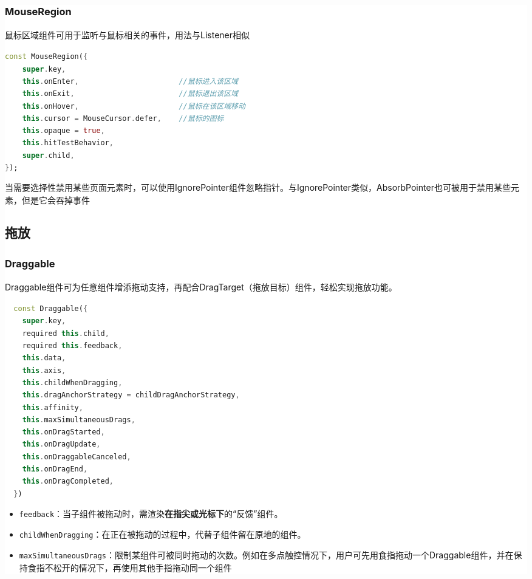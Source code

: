

### MouseRegion

鼠标区域组件可用于监听与鼠标相关的事件，用法与Listener相似

~~~dart
const MouseRegion({
    super.key,
    this.onEnter,						//鼠标进入该区域
    this.onExit,						//鼠标退出该区域
    this.onHover,						//鼠标在该区域移动
    this.cursor = MouseCursor.defer,	//鼠标的图标
    this.opaque = true,
    this.hitTestBehavior,
    super.child,
});
~~~



当需要选择性禁用某些页面元素时，可以使用IgnorePointer组件忽略指针。与IgnorePointer类似，AbsorbPointer也可被用于禁用某些元素，但是它会吞掉事件

## 拖放

### Draggable

Draggable组件可为任意组件增添拖动支持，再配合DragTarget（拖放目标）组件，轻松实现拖放功能。

~~~dart
  const Draggable({
    super.key,
    required this.child,
    required this.feedback,
    this.data,
    this.axis,
    this.childWhenDragging,
    this.dragAnchorStrategy = childDragAnchorStrategy,
    this.affinity,
    this.maxSimultaneousDrags,
    this.onDragStarted,
    this.onDragUpdate,
    this.onDraggableCanceled,
    this.onDragEnd,
    this.onDragCompleted,
  })
~~~

- `feedback`：当子组件被拖动时，需渲染**在指尖或光标下**的“反馈”组件。

- `childWhenDragging`：在正在被拖动的过程中，代替子组件留在原地的组件。

- `maxSimultaneousDrags`：限制某组件可被同时拖动的次数。例如在多点触控情况下，用户可先用食指拖动一个Draggable组件，并在保持食指不松开的情况下，再使用其他手指拖动同一个组件
